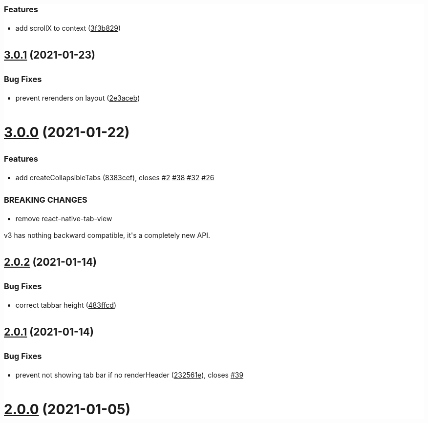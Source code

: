 ### Features

- add scrollX to context ([3f3b829](https://github.com/PedroBern/react-native-collapsible-tab-view/commit/3f3b82911a9137fe9c32012c3c1676a994cde05d))

## [3.0.1](https://github.com/PedroBern/react-native-collapsible-tab-view/compare/v3.0.0...v3.0.1) (2021-01-23)

### Bug Fixes

- prevent rerenders on layout ([2e3aceb](https://github.com/PedroBern/react-native-collapsible-tab-view/commit/2e3aceb6c734ca533afbe28e1ed6b527de9468e0))

# [3.0.0](https://github.com/PedroBern/react-native-collapsible-tab-view/compare/v2.0.2...v3.0.0) (2021-01-22)

### Features

- add createCollapsibleTabs ([8383cef](https://github.com/PedroBern/react-native-collapsible-tab-view/commit/8383cefb63e118c308672c858de29780640f5518)), closes [#2](https://github.com/PedroBern/react-native-collapsible-tab-view/issues/2) [#38](https://github.com/PedroBern/react-native-collapsible-tab-view/issues/38) [#32](https://github.com/PedroBern/react-native-collapsible-tab-view/issues/32) [#26](https://github.com/PedroBern/react-native-collapsible-tab-view/issues/26)

### BREAKING CHANGES

- remove react-native-tab-view

v3 has nothing backward compatible, it's a completely new API.

## [2.0.2](https://github.com/PedroBern/react-native-collapsible-tab-view/compare/v2.0.1...v2.0.2) (2021-01-14)

### Bug Fixes

- correct tabbar height ([483ffcd](https://github.com/PedroBern/react-native-collapsible-tab-view/commit/483ffcdf2f14d7390c5bdb8c57295b1073b42927))

## [2.0.1](https://github.com/PedroBern/react-native-collapsible-tab-view/compare/v2.0.0...v2.0.1) (2021-01-14)

### Bug Fixes

- prevent not showing tab bar if no renderHeader ([232561e](https://github.com/PedroBern/react-native-collapsible-tab-view/commit/232561e18528300092b9c817e5b621ffcb3cd1ac)), closes [#39](https://github.com/PedroBern/react-native-collapsible-tab-view/issues/39)

# [2.0.0](https://github.com/PedroBern/react-native-collapsible-tab-view/compare/v1.5.0...v2.0.0) (2021-01-05)
